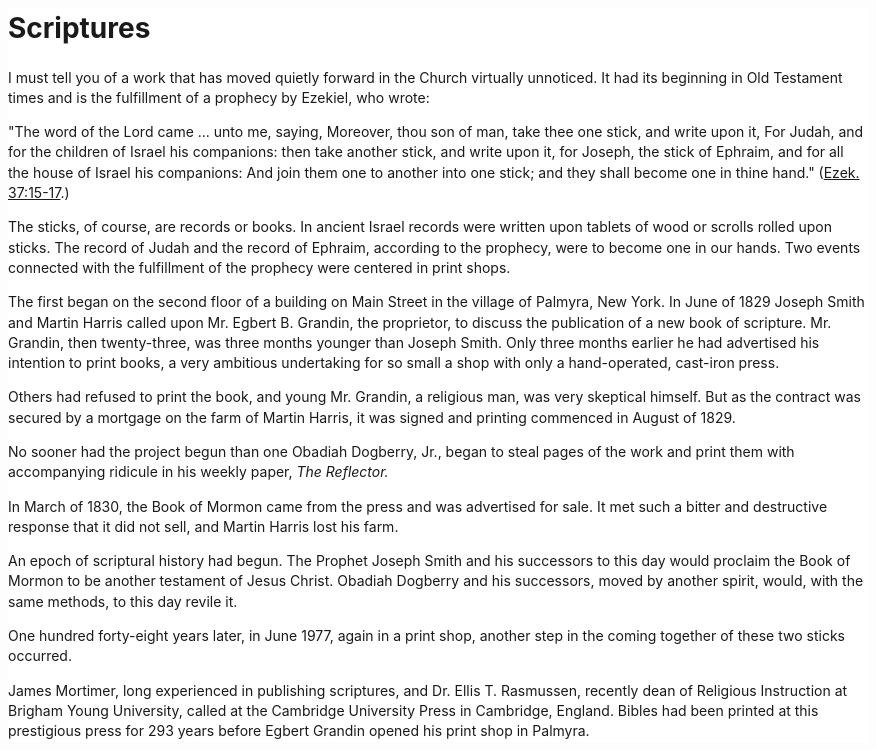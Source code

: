 # Scriptures

I must tell you of a work that has moved quietly forward in the Church
virtually unnoticed. It had its beginning in Old Testament times and is the
fulfillment of a prophecy by Ezekiel, who wrote:

"The word of the Lord came ... unto me, saying, Moreover, thou son of man, take
thee one stick, and write upon it, For Judah, and for the children of Israel
his companions: then take another stick, and write upon it, for Joseph, the
stick of Ephraim, and for all the house of Israel his companions: And join
them one to another into one stick; and they shall become one in thine hand."
([Ezek.
37:15-17](https://www.lds.org/scriptures/ot/ezek/37.15-17?lang=eng#14).)

The sticks, of course, are records or books. In ancient Israel records were
written upon tablets of wood or scrolls rolled upon sticks. The record of
Judah and the record of Ephraim, according to the prophecy, were to become one
in our hands. Two events connected with the fulfillment of the prophecy were
centered in print shops.

The first began on the second floor of a building on Main Street in the
village of Palmyra, New York. In June of 1829 Joseph Smith and Martin Harris
called upon Mr. Egbert B. Grandin, the proprietor, to discuss the publication
of a new book of scripture. Mr. Grandin, then twenty-three, was three months
younger than Joseph Smith. Only three months earlier he had advertised his
intention to print books, a very ambitious undertaking for so small a shop
with only a hand-operated, cast-iron press.

Others had refused to print the book, and young Mr. Grandin, a religious man,
was very skeptical himself. But as the contract was secured by a mortgage on
the farm of Martin Harris, it was signed and printing commenced in August of
1829.

No sooner had the project begun than one Obadiah Dogberry, Jr., began to steal
pages of the work and print them with accompanying ridicule in his weekly
paper, _The Reflector._

In March of 1830, the Book of Mormon came from the press and was advertised
for sale. It met such a bitter and destructive response that it did not sell,
and Martin Harris lost his farm.

An epoch of scriptural history had begun. The Prophet Joseph Smith and his
successors to this day would proclaim the Book of Mormon to be another
testament of Jesus Christ. Obadiah Dogberry and his successors, moved by
another spirit, would, with the same methods, to this day revile it.

One hundred forty-eight years later, in June 1977, again in a print shop,
another step in the coming together of these two sticks occurred.

James Mortimer, long experienced in publishing scriptures, and Dr. Ellis T.
Rasmussen, recently dean of Religious Instruction at Brigham Young University,
called at the Cambridge University Press in Cambridge, England. Bibles had
been printed at this prestigious press for 293 years before Egbert Grandin
opened his print shop in Palmyra.

